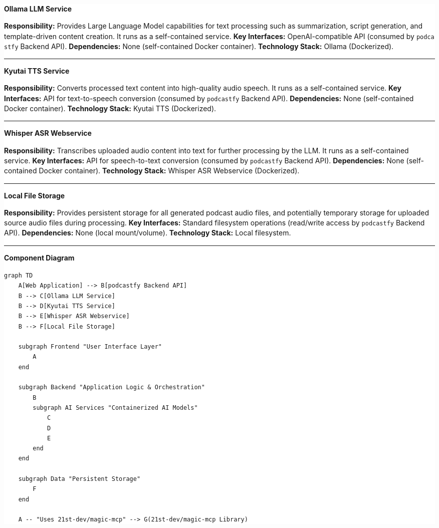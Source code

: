 
**Ollama LLM Service**

**Responsibility:** Provides Large Language Model capabilities for text processing such as summarization, script generation, and template-driven content creation. It runs as a self-contained service.
**Key Interfaces:** OpenAI-compatible API (consumed by `podcastfy` Backend API).
**Dependencies:** None (self-contained Docker container).
**Technology Stack:** Ollama (Dockerized).

---

**Kyutai TTS Service**

**Responsibility:** Converts processed text content into high-quality audio speech. It runs as a self-contained service.
**Key Interfaces:** API for text-to-speech conversion (consumed by `podcastfy` Backend API).
**Dependencies:** None (self-contained Docker container).
**Technology Stack:** Kyutai TTS (Dockerized).

---

**Whisper ASR Webservice**

**Responsibility:** Transcribes uploaded audio content into text for further processing by the LLM. It runs as a self-contained service.
**Key Interfaces:** API for speech-to-text conversion (consumed by `podcastfy` Backend API).
**Dependencies:** None (self-contained Docker container).
**Technology Stack:** Whisper ASR Webservice (Dockerized).

---

**Local File Storage**

**Responsibility:** Provides persistent storage for all generated podcast audio files, and potentially temporary storage for uploaded source audio files during processing.
**Key Interfaces:** Standard filesystem operations (read/write access by `podcastfy` Backend API).
**Dependencies:** None (local mount/volume).
**Technology Stack:** Local filesystem.

---

**Component Diagram**

```mermaid
graph TD
    A[Web Application] --> B[podcastfy Backend API]
    B --> C[Ollama LLM Service]
    B --> D[Kyutai TTS Service]
    B --> E[Whisper ASR Webservice]
    B --> F[Local File Storage]

    subgraph Frontend "User Interface Layer"
        A
    end

    subgraph Backend "Application Logic & Orchestration"
        B
        subgraph AI Services "Containerized AI Models"
            C
            D
            E
        end
    end

    subgraph Data "Persistent Storage"
        F
    end

    A -- "Uses 21st-dev/magic-mcp" --> G(21st-dev/magic-mcp Library)
```